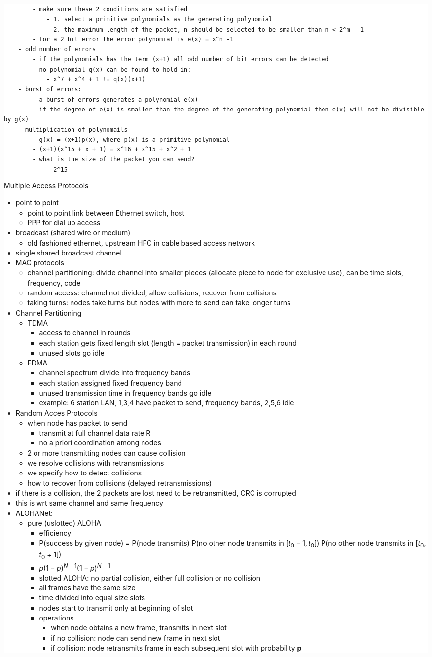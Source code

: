 			- make sure these 2 conditions are satisfied
				- 1. select a primitive polynomials as the generating polynomial
				- 2. the maximum length of the packet, n should be selected to be smaller than n < 2^m - 1
			- for a 2 bit error the error polynomial is e(x) = x^n -1
		- odd number of errors
			- if the polynomials has the term (x+1) all odd number of bit errors can be detected
			- no polynomial q(x) can be found to hold in:
				- x^7 + x^4 + 1 != q(x)(x+1)
		- burst of errors:
			- a burst of errors generates a polynomial e(x)
			- if the degree of e(x) is smaller than the degree of the generating polynomial then e(x) will not be divisible by g(x)
		- multiplication of polynomails
			- g(x) = (x+1)p(x), where p(x) is a primitive polynomial
			- (x+1)(x^15 + x + 1) = x^16 + x^15 + x^2 + 1
			- what is the size of the packet you can send?
				- 2^15

Multiple Access Protocols
- point to point
	- point to point link between Ethernet switch, host
	- PPP for dial up access
- broadcast (shared wire or medium)
	- old fashioned ethernet, upstream HFC in cable based access network
- single shared broadcast channel
- MAC protocols
	- channel partitioning: divide channel into smaller pieces (allocate piece to node for exclusive use), can be time slots, frequency, code
	- random access: channel not divided, allow collisions, recover from collisions
	- taking turns: nodes take turns but nodes with more to send can take longer turns
- Channel Partitioning
	-  TDMA
		- access to channel in rounds
		- each station gets fixed length slot (length = packet transmission) in each round
		- unused slots go idle
	- FDMA
		- channel spectrum divide into frequency bands
		- each station assigned fixed frequency band
		- unused transmission time in frequency bands go idle
		- example: 6 station LAN, 1,3,4 have packet to send, frequency bands, 2,5,6 idle
- Random Acces Protocols
	- when node has packet to send
		- transmit at full channel data rate R
		- no a priori coordination among nodes
	- 2 or more transmitting nodes can cause collision
	- we resolve collisions with retransmissions
	- we specify how to detect collisions
	- how to recover from collisions (delayed retransmissions)
-  if there is a collision, the 2 packets are lost need to be retransmitted, CRC is corrupted
- this is wrt same channel and same frequency
- ALOHANet: 
	- pure (uslotted) ALOHA
		- efficiency
		- P(success by given node) = P(node transmits) P(no other node transmits in \[$t_0 - 1, t_0$\]) P(no other node transmits in \[$t_0, t_0$ + 1\])
		- $p (1-p)^{N-1} (1-p)^{N-1}$
		- slotted ALOHA: no partial collision, either full collision or no collision
		- all frames have the same size
		- time divided into equal size slots
		- nodes start to transmit only at beginning of slot
		- operations
			- when node obtains a new frame, transmits in next slot
			- if no collision: node can send new frame in next slot
			- if collision: node retransmits frame in each subsequent slot with probability **p** 